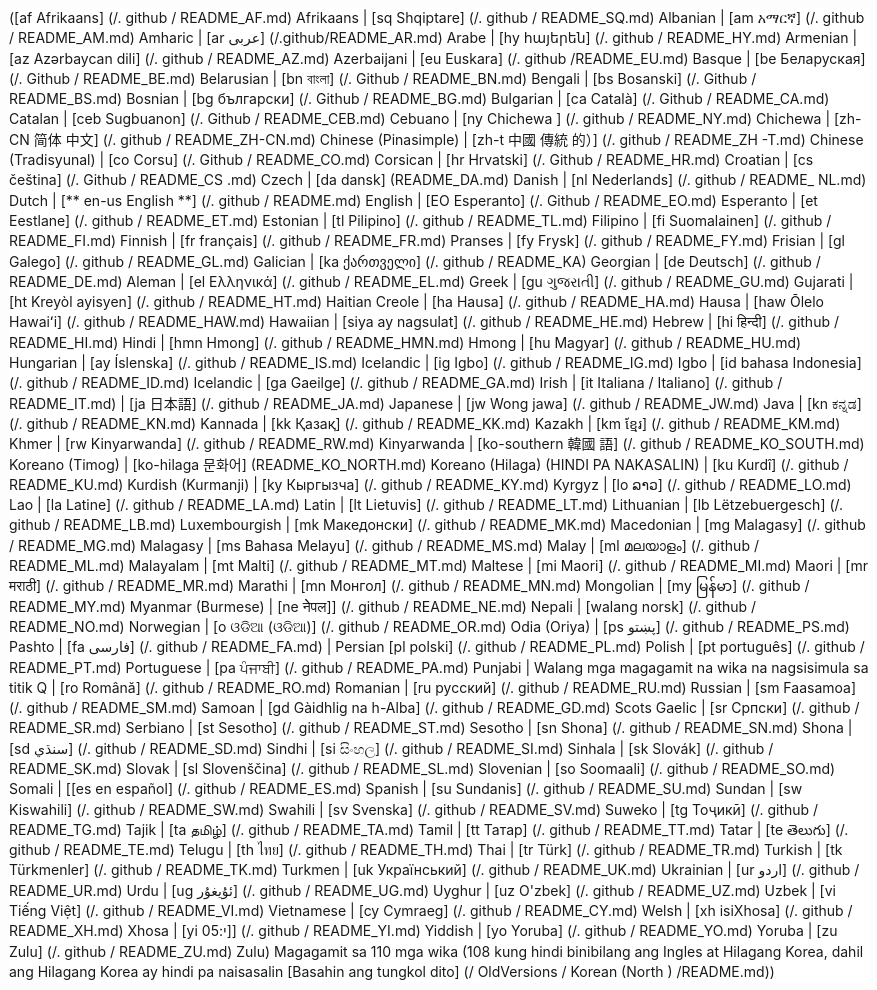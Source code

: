 ([af Afrikaans] (/. github / README_AF.md) Afrikaans | [sq Shqiptare] (/. github / README_SQ.md) Albanian | [am አማርኛ] (/. github / README_AM.md) Amharic | [ar عربى] (/.github/README_AR.md) Arabe | [hy հայերեն] (/. github / README_HY.md) Armenian | [az Azərbaycan dili] (/. github / README_AZ.md) Azerbaijani | [eu Euskara] (/. github /README_EU.md) Basque | [be Беларуская] (/. Github / README_BE.md) Belarusian | [bn বাংলা] (/. Github / README_BN.md) Bengali | [bs Bosanski] (/. Github / README_BS.md) Bosnian | [bg български] (/. Github / README_BG.md) Bulgarian | [ca Català] (/. Github / README_CA.md) Catalan | [ceb Sugbuanon] (/. Github / README_CEB.md) Cebuano | [ny Chichewa ] (/. github / README_NY.md) Chichewa | [zh-CN 简体 中文] (/. github / README_ZH-CN.md) Chinese (Pinasimple) | [zh-t 中國 傳統 的）] (/. github / README_ZH -T.md) Chinese (Tradisyunal) | [co Corsu] (/. Github / README_CO.md) Corsican | [hr Hrvatski] (/. Github / README_HR.md) Croatian | [cs čeština] (/. Github / README_CS .md) Czech | [da dansk] (README_DA.md) Danish | [nl Nederlands] (/. github / README_ NL.md) Dutch | [** en-us English **] (/. github / README.md) English | [EO Esperanto] (/. Github / README_EO.md) Esperanto | [et Eestlane] (/. github / README_ET.md) Estonian | [tl Pilipino] (/. github / README_TL.md) Filipino | [fi Suomalainen] (/. github / README_FI.md) Finnish | [fr français] (/. github / README_FR.md) Pranses | [fy Frysk] (/. github / README_FY.md) Frisian | [gl Galego] (/. github / README_GL.md) Galician | [ka ქართველი] (/. github / README_KA) Georgian | [de Deutsch] (/. github / README_DE.md) Aleman | [el Ελληνικά] (/. github / README_EL.md) Greek | [gu ગુજરાતી] (/. github / README_GU.md) Gujarati | [ht Kreyòl ayisyen] (/. github / README_HT.md) Haitian Creole | [ha Hausa] (/. github / README_HA.md) Hausa | [haw Ōlelo Hawaiʻi] (/. github / README_HAW.md) Hawaiian | [siya ay nagsulat] (/. github / README_HE.md) Hebrew | [hi हिन्दी] (/. github / README_HI.md) Hindi | [hmn Hmong] (/. github / README_HMN.md) Hmong | [hu Magyar] (/. github / README_HU.md) Hungarian | [ay Íslenska] (/. github / README_IS.md) Icelandic | [ig Igbo] (/. github / README_IG.md) Igbo | [id bahasa Indonesia] (/. github / README_ID.md) Icelandic | [ga Gaeilge] (/. github / README_GA.md) Irish | [it Italiana / Italiano] (/. github / README_IT.md) | [ja 日本語] (/. github / README_JA.md) Japanese | [jw Wong jawa] (/. github / README_JW.md) Java | [kn ಕನ್ನಡ] (/. github / README_KN.md) Kannada | [kk Қазақ] (/. github / README_KK.md) Kazakh | [km ខ្មែរ] (/. github / README_KM.md) Khmer | [rw Kinyarwanda] (/. github / README_RW.md) Kinyarwanda | [ko-southern 韓國 語] (/. github / README_KO_SOUTH.md) Koreano (Timog) | [ko-hilaga 문화어] (README_KO_NORTH.md) Koreano (Hilaga) (HINDI PA NAKASALIN) | [ku Kurdî] (/. github / README_KU.md) Kurdish (Kurmanji) | [ky Кыргызча] (/. github / README_KY.md) Kyrgyz | [lo ລາວ] (/. github / README_LO.md) Lao | [la Latine] (/. github / README_LA.md) Latin | [lt Lietuvis] (/. github / README_LT.md) Lithuanian | [lb Lëtzebuergesch] (/. github / README_LB.md) Luxembourgish | [mk Македонски] (/. github / README_MK.md) Macedonian | [mg Malagasy] (/. github / README_MG.md) Malagasy | [ms Bahasa Melayu] (/. github / README_MS.md) Malay | [ml മലയാളം] (/. github / README_ML.md) Malayalam | [mt Malti] (/. github / README_MT.md) Maltese | [mi Maori] (/. github / README_MI.md) Maori | [mr मराठी] (/. github / README_MR.md) Marathi | [mn Монгол] (/. github / README_MN.md) Mongolian | [my မြန်မာ] (/. github / README_MY.md) Myanmar (Burmese) | [ne नेेपल]] (/. github / README_NE.md) Nepali | [walang norsk] (/. github / README_NO.md) Norwegian | [o ଓଡିଆ (ଓଡିଆ)] (/. github / README_OR.md) Odia (Oriya) | [ps پښتو] (/. github / README_PS.md) Pashto | [fa فارسی] (/. github / README_FA.md) | Persian [pl polski] (/. github / README_PL.md) Polish | [pt português] (/. github / README_PT.md) Portuguese | [pa ਪੰਜਾਬੀ] (/. github / README_PA.md) Punjabi | Walang mga magagamit na wika na nagsisimula sa titik Q | [ro Română] (/. github / README_RO.md) Romanian | [ru русский] (/. github / README_RU.md) Russian | [sm Faasamoa] (/. github / README_SM.md) Samoan | [gd Gàidhlig na h-Alba] (/. github / README_GD.md) Scots Gaelic | [sr Српски] (/. github / README_SR.md) Serbiano | [st Sesotho] (/. github / README_ST.md) Sesotho | [sn Shona] (/. github / README_SN.md) Shona | [sd سنڌي] (/. github / README_SD.md) Sindhi | [si සිංහල] (/. github / README_SI.md) Sinhala | [sk Slovák] (/. github / README_SK.md) Slovak | [sl Slovenščina] (/. github / README_SL.md) Slovenian | [so Soomaali] (/. github / README_SO.md) Somali | [[es en español] (/. github / README_ES.md) Spanish | [su Sundanis] (/. github / README_SU.md) Sundan | [sw Kiswahili] (/. github / README_SW.md) Swahili | [sv Svenska] (/. github / README_SV.md) Suweko | [tg Тоҷикӣ] (/. github / README_TG.md) Tajik | [ta தமிழ்] (/. github / README_TA.md) Tamil | [tt Татар] (/. github / README_TT.md) Tatar | [te తెలుగు] (/. github / README_TE.md) Telugu | [th ไทย] (/. github / README_TH.md) Thai | [tr Türk] (/. github / README_TR.md) Turkish | [tk Türkmenler] (/. github / README_TK.md) Turkmen | [uk Український] (/. github / README_UK.md) Ukrainian | [ur اردو] (/. github / README_UR.md) Urdu | [ug ئۇيغۇر] (/. github / README_UG.md) Uyghur | [uz O'zbek] (/. github / README_UZ.md) Uzbek | [vi Tiếng Việt] (/. github / README_VI.md) Vietnamese | [cy Cymraeg] (/. github / README_CY.md) Welsh | [xh isiXhosa] (/. github / README_XH.md) Xhosa | [yi י:05]] (/. github / README_YI.md) Yiddish | [yo Yoruba] (/. github / README_YO.md) Yoruba | [zu Zulu] (/. github / README_ZU.md) Zulu) Magagamit sa 110 mga wika (108 kung hindi binibilang ang Ingles at Hilagang Korea, dahil ang Hilagang Korea ay hindi pa naisasalin [Basahin ang tungkol dito] (/ OldVersions / Korean (North ) /README.md))
